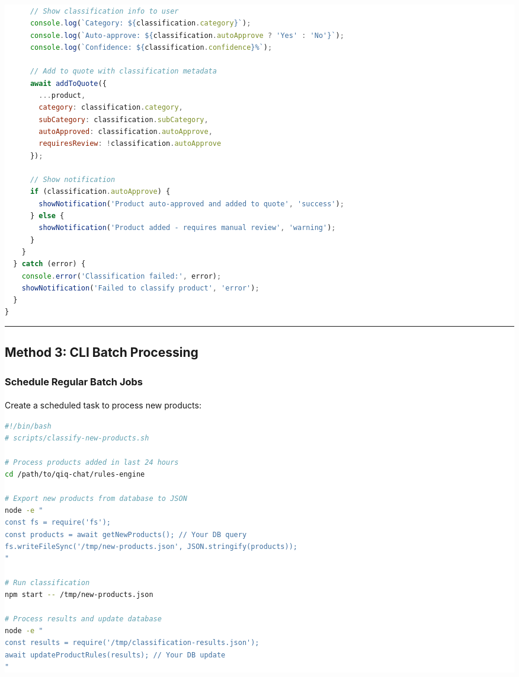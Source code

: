 ```javascript
      // Show classification info to user
      console.log(`Category: ${classification.category}`);
      console.log(`Auto-approve: ${classification.autoApprove ? 'Yes' : 'No'}`);
      console.log(`Confidence: ${classification.confidence}%`);
      
      // Add to quote with classification metadata
      await addToQuote({
        ...product,
        category: classification.category,
        subCategory: classification.subCategory,
        autoApproved: classification.autoApprove,
        requiresReview: !classification.autoApprove
      });
      
      // Show notification
      if (classification.autoApprove) {
        showNotification('Product auto-approved and added to quote', 'success');
      } else {
        showNotification('Product added - requires manual review', 'warning');
      }
    }
  } catch (error) {
    console.error('Classification failed:', error);
    showNotification('Failed to classify product', 'error');
  }
}
```

---

## Method 3: CLI Batch Processing

### Schedule Regular Batch Jobs

Create a scheduled task to process new products:

```bash
#!/bin/bash
# scripts/classify-new-products.sh

# Process products added in last 24 hours
cd /path/to/qiq-chat/rules-engine

# Export new products from database to JSON
node -e "
const fs = require('fs');
const products = await getNewProducts(); // Your DB query
fs.writeFileSync('/tmp/new-products.json', JSON.stringify(products));
"

# Run classification
npm start -- /tmp/new-products.json

# Process results and update database
node -e "
const results = require('/tmp/classification-results.json');
await updateProductRules(results); // Your DB update
"
```
